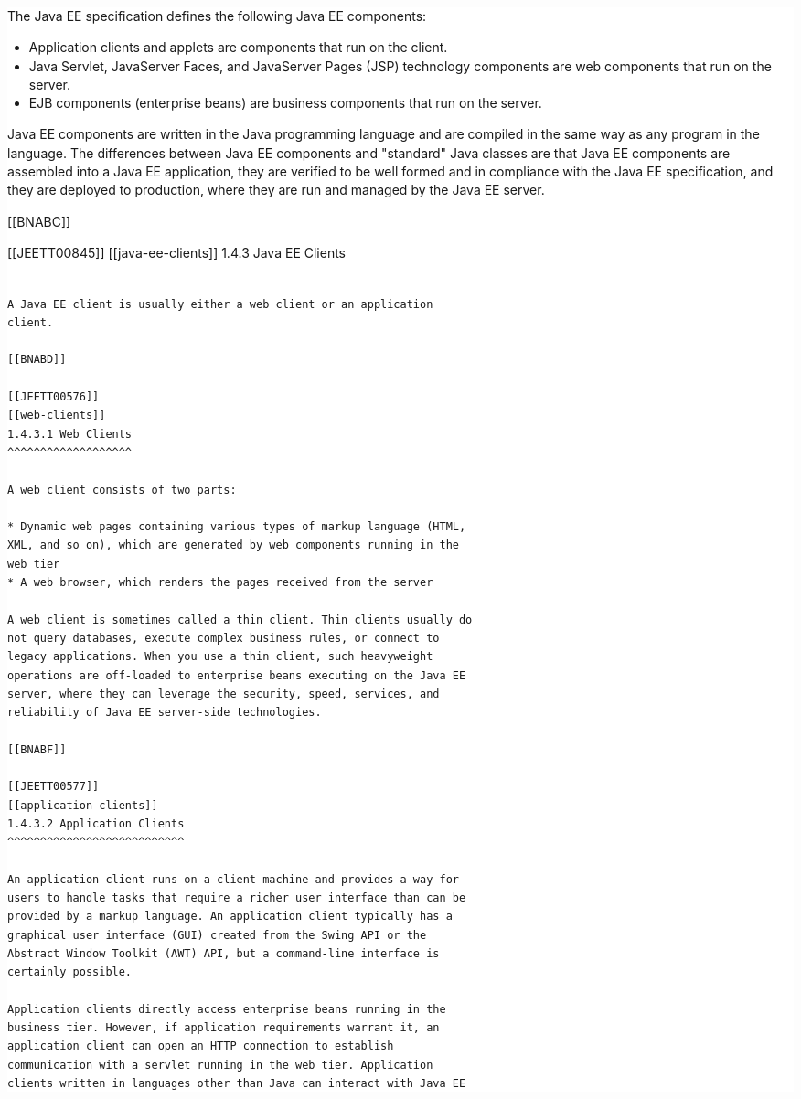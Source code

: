The Java EE specification defines the following Java EE components:

* Application clients and applets are components that run on the client.
* Java Servlet, JavaServer Faces, and JavaServer Pages (JSP) technology
components are web components that run on the server.
* EJB components (enterprise beans) are business components that run on
the server.

Java EE components are written in the Java programming language and are
compiled in the same way as any program in the language. The differences
between Java EE components and "standard" Java classes are that Java EE
components are assembled into a Java EE application, they are verified
to be well formed and in compliance with the Java EE specification, and
they are deployed to production, where they are run and managed by the
Java EE server.

[[BNABC]]

[[JEETT00845]]
[[java-ee-clients]]
1.4.3 Java EE Clients
~~~~~~~~~~~~~~~~~~~~~

A Java EE client is usually either a web client or an application
client.

[[BNABD]]

[[JEETT00576]]
[[web-clients]]
1.4.3.1 Web Clients
^^^^^^^^^^^^^^^^^^^

A web client consists of two parts:

* Dynamic web pages containing various types of markup language (HTML,
XML, and so on), which are generated by web components running in the
web tier
* A web browser, which renders the pages received from the server

A web client is sometimes called a thin client. Thin clients usually do
not query databases, execute complex business rules, or connect to
legacy applications. When you use a thin client, such heavyweight
operations are off-loaded to enterprise beans executing on the Java EE
server, where they can leverage the security, speed, services, and
reliability of Java EE server-side technologies.

[[BNABF]]

[[JEETT00577]]
[[application-clients]]
1.4.3.2 Application Clients
^^^^^^^^^^^^^^^^^^^^^^^^^^^

An application client runs on a client machine and provides a way for
users to handle tasks that require a richer user interface than can be
provided by a markup language. An application client typically has a
graphical user interface (GUI) created from the Swing API or the
Abstract Window Toolkit (AWT) API, but a command-line interface is
certainly possible.

Application clients directly access enterprise beans running in the
business tier. However, if application requirements warrant it, an
application client can open an HTTP connection to establish
communication with a servlet running in the web tier. Application
clients written in languages other than Java can interact with Java EE
~~~~~~~~~~~~~~~~~~~~~